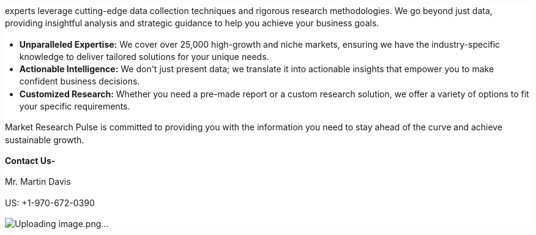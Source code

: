 experts leverage cutting-edge data collection techniques and rigorous research methodologies. We go beyond just data, providing insightful analysis and strategic guidance to help you achieve your business goals.</p><ul><li><strong>Unparalleled Expertise:</strong>&nbsp;We cover over 25,000 high-growth and niche markets, ensuring we have the industry-specific knowledge to deliver tailored solutions for your unique needs.</li><li><strong>Actionable Intelligence:</strong>&nbsp;We don't just present data; we translate it into actionable insights that empower you to make confident business decisions.</li><li><strong>Customized Research:</strong>&nbsp;Whether you need a pre-made report or a custom research solution, we offer a variety of options to fit your specific requirements.</li></ul><p>Market Research Pulse is committed to providing you with the information you need to stay ahead of the curve and achieve sustainable growth.</p><p><strong>Contact Us-</strong></p><p>Mr. Martin Davis</p><p>US: +1-970-672-0390</p>
![Uploading image.png…]()
